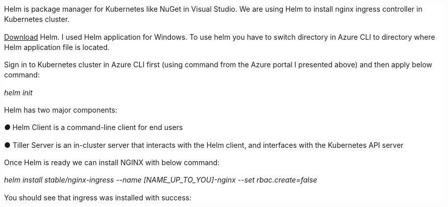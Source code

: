 Helm is package manager for Kubernetes like NuGet in Visual Studio. We are using Helm to install nginx ingress controller in Kubernetes cluster.

<a href="https://docs.helm.sh/using_helm/#install" target="_blank" rel="noopener">Download</a> Helm. I used Helm application for Windows. To use helm you have to switch directory in Azure CLI to directory where Helm application file is located.

Sign in to Kubernetes cluster in Azure CLI first (using command from the Azure portal I presented above) and then apply below command:

<em>helm init</em>

Helm has two major components:

<em><strong>● </strong></em>Helm Client is a command-line client for end users

● Tiller Server is an in-cluster server that interacts with the Helm client, and interfaces with the Kubernetes API server

Once Helm is ready we can install NGINX with below command:

<em>helm install stable/nginx-ingress --name [NAME_UP_TO_YOU]-nginx --set rbac.create=false</em>

You should see that ingress was installed with success:

